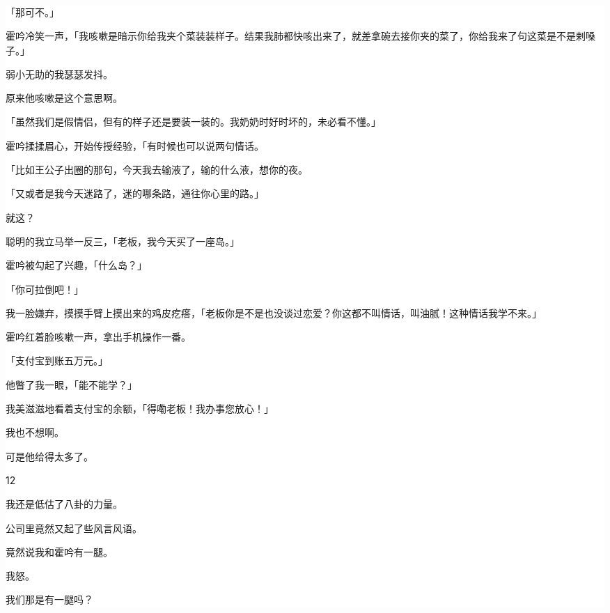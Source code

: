 「那可不。」


霍吟冷笑一声，「我咳嗽是暗示你给我夹个菜装装样子。结果我肺都快咳出来了，就差拿碗去接你夹的菜了，你给我来了句这菜是不是剌嗓子。」


弱小无助的我瑟瑟发抖。


原来他咳嗽是这个意思啊。


「虽然我们是假情侣，但有的样子还是要装一装的。我奶奶时好时坏的，未必看不懂。」


霍吟揉揉眉心，开始传授经验，「有时候也可以说两句情话。


「比如王公子出圈的那句，今天我去输液了，输的什么液，想你的夜。


「又或者是我今天迷路了，迷的哪条路，通往你心里的路。」


就这？


聪明的我立马举一反三，「老板，我今天买了一座岛。」


霍吟被勾起了兴趣，「什么岛？」


「你可拉倒吧！」


我一脸嫌弃，摸摸手臂上摸出来的鸡皮疙瘩，「老板你是不是也没谈过恋爱？你这都不叫情话，叫油腻！这种情话我学不来。」


霍吟红着脸咳嗽一声，拿出手机操作一番。


「支付宝到账五万元。」


他瞥了我一眼，「能不能学？」


我美滋滋地看着支付宝的余额，「得嘞老板！我办事您放心！」


我也不想啊。


可是他给得太多了。


12


我还是低估了八卦的力量。


公司里竟然又起了些风言风语。


竟然说我和霍吟有一腿。


我怒。


我们那是有一腿吗？
